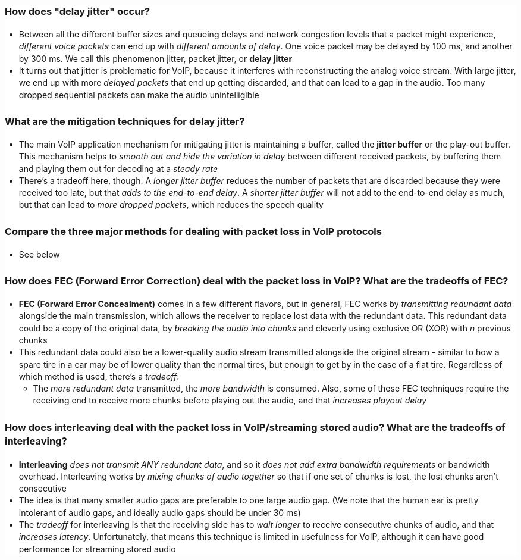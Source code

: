### How does "delay jitter" occur?

- Between all the different buffer sizes and queueing delays and network congestion levels that a packet might experience, _different voice packets_ can end up with _different amounts of delay_. One voice packet may be delayed by 100 ms, and another by 300 ms. We call this phenomenon jitter, packet jitter, or **delay jitter**
- It turns out that jitter is problematic for VoIP, because it interferes with reconstructing the analog voice stream. With large jitter, we end up with more _delayed packets_ that end up getting discarded, and that can lead to a gap in the audio. Too many dropped sequential packets can make the audio unintelligible

### What are the mitigation techniques for delay jitter?

- The main VoIP application mechanism for mitigating jitter is maintaining a buffer, called the **jitter buffer** or the play-out buffer. This mechanism helps to _smooth out and hide the variation in delay_ between different received packets, by buffering them and playing them out for decoding at a _steady rate_
- There’s a tradeoff here, though. A _longer jitter buffer_ reduces the number of packets that are discarded because they were received too late, but that _adds to the end-to-end delay_. A _shorter jitter buffer_ will not add to the end-to-end delay as much, but that can lead to _more dropped packets_, which reduces the speech quality

### Compare the three major methods for dealing with packet loss in VoIP protocols

- See below

### How does FEC (Forward Error Correction) deal with the packet loss in VoIP? What are the tradeoffs of FEC?

- **FEC (Forward Error Concealment)** comes in a few different flavors, but in general, FEC works by _transmitting redundant data_ alongside the main transmission, which allows the receiver to replace lost data with the redundant data. This redundant data could be a copy of the original data, by _breaking the audio into chunks_ and cleverly using exclusive OR (XOR) with $n$ previous chunks
- This redundant data could also be a lower-quality audio stream transmitted alongside the original stream - similar to how a spare tire in a car may be of lower quality than the normal tires, but enough to get by in the case of a flat tire. Regardless of which method is used, there’s a _tradeoff_:
  - The _more redundant data_ transmitted, the _more bandwidth_ is consumed. Also, some of these FEC techniques require the receiving end to receive more chunks before playing out the audio, and that _increases playout delay_

### How does interleaving deal with the packet loss in VoIP/streaming stored audio? What are the tradeoffs of interleaving?

- **Interleaving** _does not transmit ANY redundant data_, and so it _does not add extra bandwidth requirements_ or bandwidth overhead. Interleaving works by _mixing chunks of audio together_ so that if one set of chunks is lost, the lost chunks aren’t consecutive
- The idea is that many smaller audio gaps are preferable to one large audio gap. (We note that the human ear is pretty intolerant of audio gaps, and ideally audio gaps should be under 30 ms)
- The _tradeoff_ for interleaving is that the receiving side has to _wait longer_ to receive consecutive chunks of audio, and that _increases latency_. Unfortunately, that means this technique is limited in usefulness for VoIP, although it can have good performance for streaming stored audio
